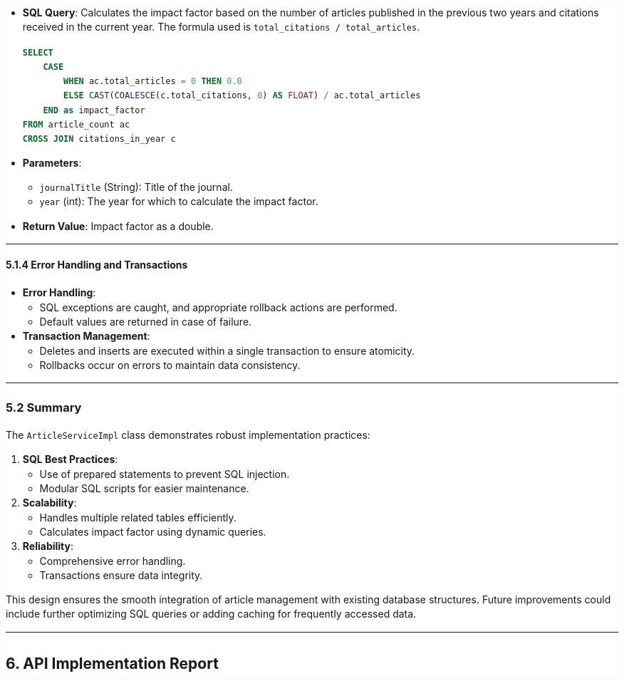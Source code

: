   - **SQL Query**:
    Calculates the impact factor based on the number of articles published in the previous two years and citations received in the current year. The formula used is `total_citations / total_articles`.

    ```sql
    SELECT 
        CASE 
            WHEN ac.total_articles = 0 THEN 0.0
            ELSE CAST(COALESCE(c.total_citations, 0) AS FLOAT) / ac.total_articles
        END as impact_factor
    FROM article_count ac
    CROSS JOIN citations_in_year c
    ```

  - **Parameters**:

    - `journalTitle` (String): Title of the journal.
    - `year` (int): The year for which to calculate the impact factor.

  - **Return Value**:
    Impact factor as a double.

------

#### **5.1.4 Error Handling and Transactions**

- **Error Handling**:
  - SQL exceptions are caught, and appropriate rollback actions are performed.
  - Default values are returned in case of failure.
- **Transaction Management**:
  - Deletes and inserts are executed within a single transaction to ensure atomicity.
  - Rollbacks occur on errors to maintain data consistency.

------

### **5.2 Summary**

The `ArticleServiceImpl` class demonstrates robust implementation practices:

1. **SQL Best Practices**:
   - Use of prepared statements to prevent SQL injection.
   - Modular SQL scripts for easier maintenance.
2. **Scalability**:
   - Handles multiple related tables efficiently.
   - Calculates impact factor using dynamic queries.
3. **Reliability**:
   - Comprehensive error handling.
   - Transactions ensure data integrity.

This design ensures the smooth integration of article management with existing database structures. Future improvements could include further optimizing SQL queries or adding caching for frequently accessed data.

------

## 6. API Implementation Report
